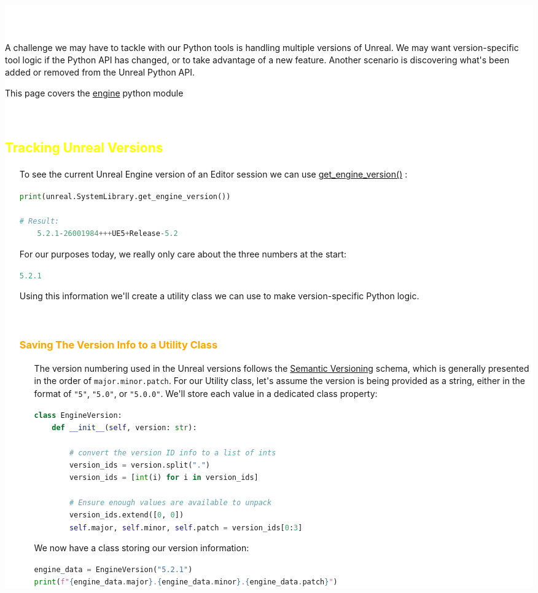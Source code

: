 # <span style="color:white">Handling Engine Version Transitions</span>


A challenge we may have to tackle with our Python tools is handling multiple versions of Unreal.
We may want version-specific tool logic if the Python API has changed, or to take advantage of a new feature.
Another scenario is discovering what's been added or removed from the Unreal Python API.

This page covers the [engine](../unreal_plugin/PythonRecipeBook/Content/Python/demo/engine.py)
python module

<br>

## <span style="color:yellow">Tracking Unreal Versions</span>
<ul>

To see the current Unreal Engine version of an Editor session we can use
[get_engine_version()](https://docs.unrealengine.com/5.2/en-US/PythonAPI/class/SystemLibrary.html#unreal.SystemLibrary.get_engine_version)
:
```python
print(unreal.SystemLibrary.get_engine_version())

# Result:
    5.2.1-26001984+++UE5+Release-5.2
```
For our purposes today, we really only care about the three numbers at the start:
```python
5.2.1
```

Using this information we'll create a utility class we can use to make version-specific Python logic.

<br>


### <span style="color:orange">Saving The Version Info to a Utility Class</span>
<ul>

The version numbering used in the Unreal versions follows the 
[Semantic Versioning](https://semver.org/)
schema, which is generally presented in the order of `major.minor.patch`. For our Utility class, let's assume
the version is being provided as a string, either in the format of `"5"`, `"5.0"`, or `"5.0.0"`. We'll store
each value in a dedicated class property:

```python
class EngineVersion:
    def __init__(self, version: str):

        # convert the version ID info to a list of ints
        version_ids = version.split(".")
        version_ids = [int(i) for i in version_ids]

        # Ensure enough values are available to unpack
        version_ids.extend([0, 0])
        self.major, self.minor, self.patch = version_ids[0:3]
```
We now have a class storing our version information:
```python
engine_data = EngineVersion("5.2.1")
print(f"{engine_data.major}.{engine_data.minor}.{engine_data.patch}")
```